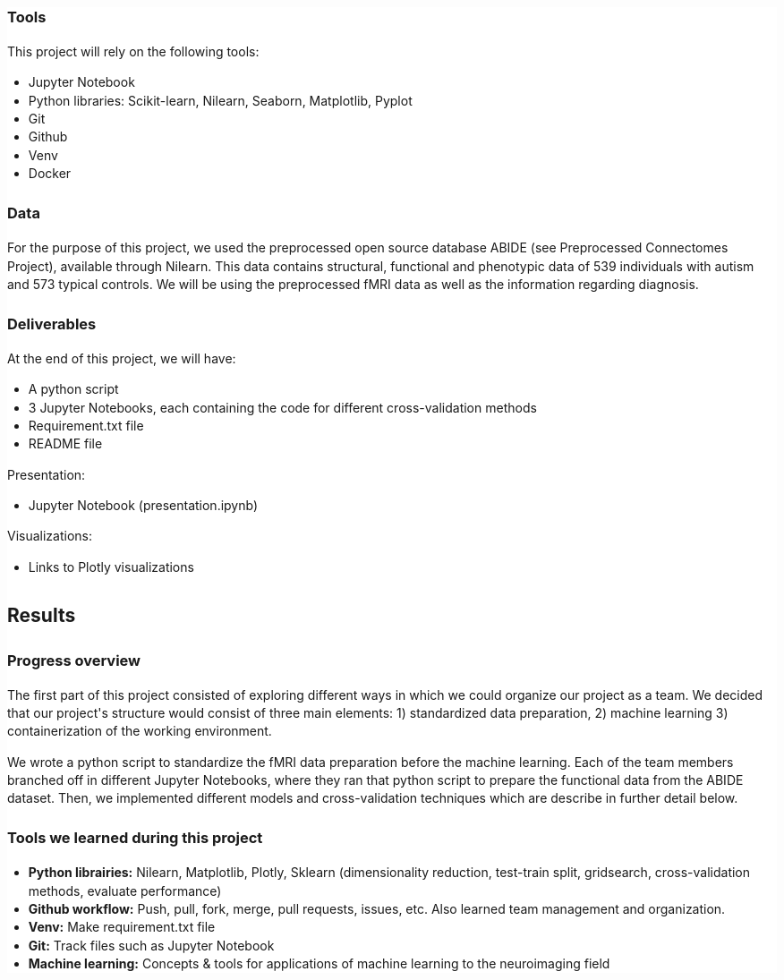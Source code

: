 ### Tools

This project will rely on the following tools:
 - Jupyter Notebook
 - Python libraries: Scikit-learn, Nilearn, Seaborn, Matplotlib, Pyplot
 - Git
 - Github
 - Venv
 - Docker
 
### Data

For the purpose of this project, we used the preprocessed open source database ABIDE (see Preprocessed Connectomes Project), available through Nilearn. This data contains structural, functional and phenotypic data of 539 individuals with autism and 573 typical controls. We will be using the preprocessed fMRI data as well as the information regarding diagnosis.

### Deliverables

At the end of this project, we will have:
 - A python script 
 - 3 Jupyter Notebooks, each containing the code for different cross-validation methods
 - Requirement.txt file
 - README file
 
Presentation:
 - Jupyter Notebook (presentation.ipynb)
 
Visualizations: 
 - Links to Plotly visualizations
 
## Results

### Progress overview
The first part of this project consisted of exploring different ways in which we could organize our project as a team. We decided that our project's structure would consist of three main elements: 1) standardized data preparation, 2) machine learning 3) containerization of the working environment. 

We wrote a python script to standardize the fMRI data preparation before the machine learning. Each of the team members branched off in different Jupyter Notebooks, where they ran that python script to prepare the functional data from the ABIDE dataset. Then, we  implemented different models and cross-validation techniques which are describe in further detail below. 


### Tools we learned during this project

 * **Python librairies:** Nilearn, Matplotlib, Plotly, Sklearn (dimensionality reduction, test-train split, gridsearch, cross-validation methods, evaluate performance)
 * **Github workflow:** Push, pull, fork, merge, pull requests, issues, etc. Also learned team management and organization.
 * **Venv:** Make requirement.txt file
 * **Git:**  Track files such as Jupyter Notebook
 * **Machine learning:** Concepts & tools for applications of machine learning to the neuroimaging field 
